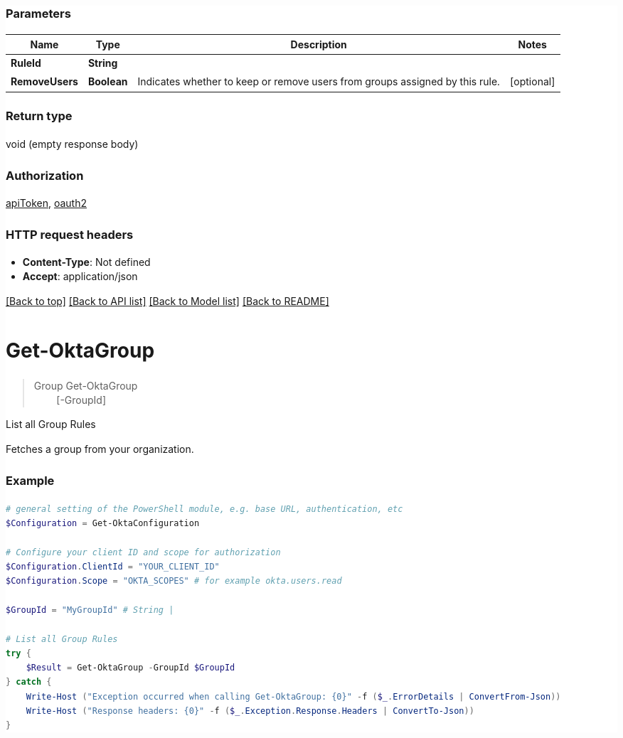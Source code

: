 ### Parameters

Name | Type | Description  | Notes
------------- | ------------- | ------------- | -------------
 **RuleId** | **String**|  | 
 **RemoveUsers** | **Boolean**| Indicates whether to keep or remove users from groups assigned by this rule. | [optional] 

### Return type

void (empty response body)

### Authorization

[apiToken](../README.md#apiToken), [oauth2](../README.md#oauth2)

### HTTP request headers

 - **Content-Type**: Not defined
 - **Accept**: application/json

[[Back to top]](#) [[Back to API list]](../README.md#documentation-for-api-endpoints) [[Back to Model list]](../README.md#documentation-for-models) [[Back to README]](../README.md)

<a id="Get-OktaGroup"></a>
# **Get-OktaGroup**
> Group Get-OktaGroup<br>
> &nbsp;&nbsp;&nbsp;&nbsp;&nbsp;&nbsp;&nbsp;&nbsp;[-GroupId] <String><br>

List all Group Rules

Fetches a group from your organization.

### Example
```powershell
# general setting of the PowerShell module, e.g. base URL, authentication, etc
$Configuration = Get-OktaConfiguration

# Configure your client ID and scope for authorization
$Configuration.ClientId = "YOUR_CLIENT_ID"
$Configuration.Scope = "OKTA_SCOPES" # for example okta.users.read

$GroupId = "MyGroupId" # String | 

# List all Group Rules
try {
    $Result = Get-OktaGroup -GroupId $GroupId
} catch {
    Write-Host ("Exception occurred when calling Get-OktaGroup: {0}" -f ($_.ErrorDetails | ConvertFrom-Json))
    Write-Host ("Response headers: {0}" -f ($_.Exception.Response.Headers | ConvertTo-Json))
}
```
